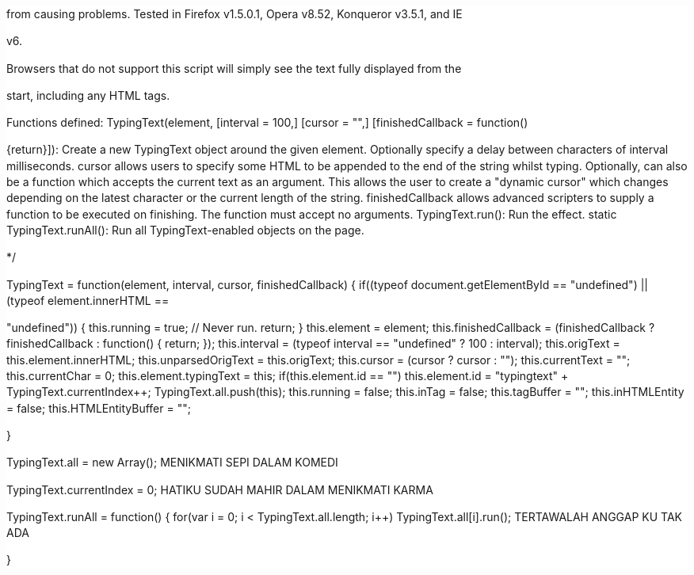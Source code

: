 
from causing problems. Tested in Firefox v1.5.0.1, Opera v8.52, Konqueror v3.5.1, and IE



v6.



Browsers that do not support this script will simply see the text fully displayed from the



start, including any HTML tags.



Functions defined: TypingText(element, [interval = 100,] [cursor = "",] [finishedCallback = function()



{return}]): Create a new TypingText object around the given element. Optionally specify a delay between characters of interval milliseconds. cursor allows users to specify some HTML to be appended to the end of the string whilst typing. Optionally, can also be a function which accepts the current text as an argument. This allows the user to create a "dynamic cursor" which changes depending on the latest character or the current length of the string. finishedCallback allows advanced scripters to supply a function to be executed on finishing. The function must accept no arguments. TypingText.run(): Run the effect. static TypingText.runAll(): Run all TypingText-enabled objects on the page.



*/



TypingText = function(element, interval, cursor, finishedCallback) { if((typeof document.getElementById == "undefined") || (typeof element.innerHTML ==



"undefined")) { this.running = true;	// Never run. return; } this.element = element; this.finishedCallback = (finishedCallback ? finishedCallback : function() { return; }); this.interval = (typeof interval == "undefined" ? 100 : interval); this.origText = this.element.innerHTML; this.unparsedOrigText = this.origText; this.cursor = (cursor ? cursor : ""); this.currentText = ""; this.currentChar = 0; this.element.typingText = this; if(this.element.id == "") this.element.id = "typingtext" + TypingText.currentIndex++; TypingText.all.push(this); this.running = false; this.inTag = false; this.tagBuffer = ""; this.inHTMLEntity = false; this.HTMLEntityBuffer = "";



}



TypingText.all = new Array(); MENIKMATI SEPI DALAM KOMEDI



TypingText.currentIndex = 0; HATIKU SUDAH MAHIR DALAM MENIKMATI KARMA



TypingText.runAll = function() { for(var i = 0; i < TypingText.all.length; i++) TypingText.all[i].run(); TERTAWALAH ANGGAP KU TAK ADA



}
